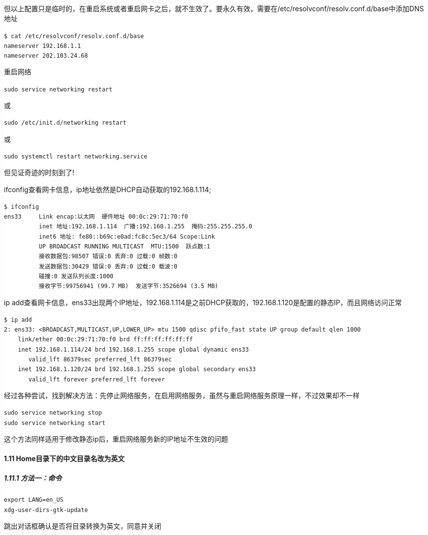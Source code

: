 但以上配置只是临时的，在重启系统或者重启网卡之后，就不生效了。要永久有效，需要在/etc/resolvconf/resolv.conf.d/base中添加DNS地址

	$ cat /etc/resolvconf/resolv.conf.d/base
	nameserver 192.168.1.1
	nameserver 202.103.24.68

重启网络

	sudo service networking restart

或

	sudo /etc/init.d/networking restart

或

	sudo systemctl restart networking.service

但见证奇迹的时刻到了!

ifconfig查看网卡信息，ip地址依然是DHCP自动获取的192.168.1.114;

	$ ifconfig
	ens33     Link encap:以太网  硬件地址 00:0c:29:71:70:f0  
			  inet 地址:192.168.1.114  广播:192.168.1.255  掩码:255.255.255.0
			  inet6 地址: fe80::b69c:e0ad:fc8c:5ec3/64 Scope:Link
			  UP BROADCAST RUNNING MULTICAST  MTU:1500  跃点数:1
			  接收数据包:98507 错误:0 丢弃:0 过载:0 帧数:0
			  发送数据包:30429 错误:0 丢弃:0 过载:0 载波:0
			  碰撞:0 发送队列长度:1000
			  接收字节:99756941 (99.7 MB)  发送字节:3526694 (3.5 MB)

ip add查看网卡信息，ens33出现两个IP地址，192.168.1.114是之前DHCP获取的，192.168.1.120是配置的静态IP，而且网络访问正常

	$ ip add
	2: ens33: <BROADCAST,MULTICAST,UP,LOWER_UP> mtu 1500 qdisc pfifo_fast state UP group default qlen 1000
		link/ether 00:0c:29:71:70:f0 brd ff:ff:ff:ff:ff:ff
		inet 192.168.1.114/24 brd 192.168.1.255 scope global dynamic ens33
		   valid_lft 86379sec preferred_lft 86379sec
		inet 192.168.1.120/24 brd 192.168.1.255 scope global secondary ens33
		   valid_lft forever preferred_lft forever

经过各种尝试，找到解决方法：先停止网络服务，在启用网络服务，虽然与重启网络服务原理一样，不过效果却不一样

	sudo service networking stop
	sudo service networking start

这个方法同样适用于修改静态ip后，重启网络服务新的IP地址不生效的问题

#### 1.11 Home目录下的中文目录名改为英文

##### 1.11.1 方法一：命令

	export LANG=en_US
	xdg-user-dirs-gtk-update

跳出对话框确认是否将目录转换为英文，同意并关闭
